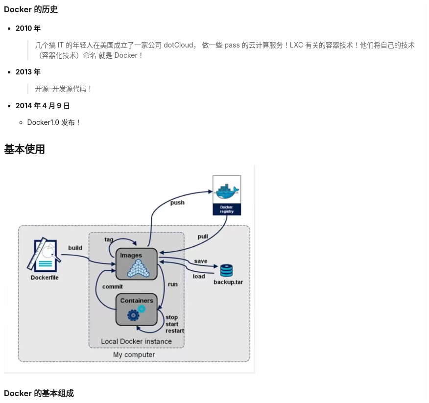 

### Docker 的历史

- **2010 年**

    > 几个搞 IT 的年轻人在美国成立了一家公司 dotCloud， 做一些 pass 的云计算服务！LXC 有关的容器技术！他们将自己的技术（容器化技术）命名 就是 Docker！

- **2013 年**

    > 开源–开发源代码！

- **2014 年 4 月 9 日**

    - Docker1.0 发布！





## 基本使用

![img](.assets/46e9393c33e9d8e0445771a7b8ce1411.png)



### Docker 的基本组成